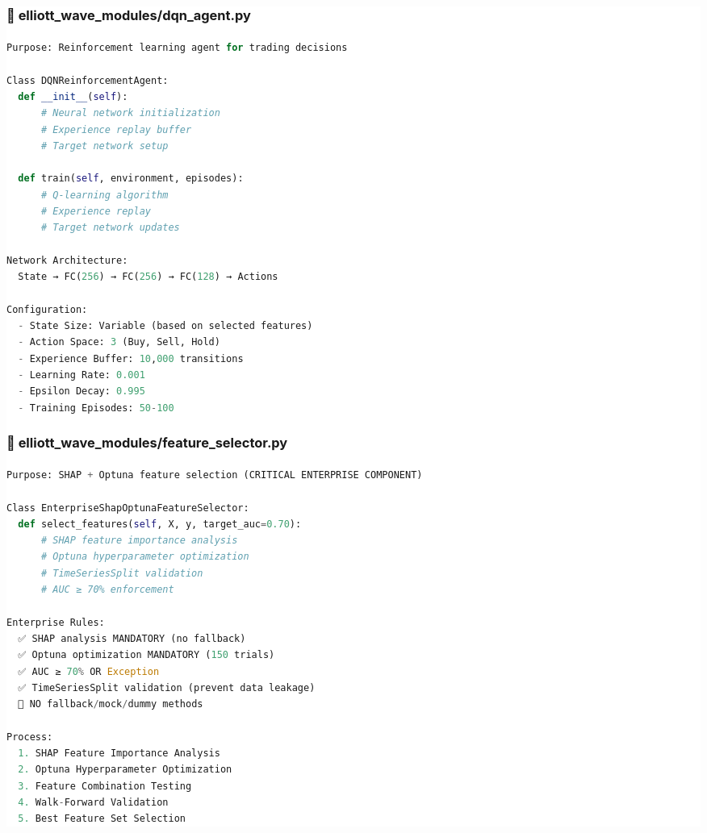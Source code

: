 ### 🤖 **elliott_wave_modules/dqn_agent.py**
```python
Purpose: Reinforcement learning agent for trading decisions

Class DQNReinforcementAgent:
  def __init__(self):
      # Neural network initialization
      # Experience replay buffer
      # Target network setup
      
  def train(self, environment, episodes):
      # Q-learning algorithm
      # Experience replay
      # Target network updates
      
Network Architecture:
  State → FC(256) → FC(256) → FC(128) → Actions
  
Configuration:
  - State Size: Variable (based on selected features)
  - Action Space: 3 (Buy, Sell, Hold)
  - Experience Buffer: 10,000 transitions
  - Learning Rate: 0.001
  - Epsilon Decay: 0.995
  - Training Episodes: 50-100
```

### 🎯 **elliott_wave_modules/feature_selector.py**
```python
Purpose: SHAP + Optuna feature selection (CRITICAL ENTERPRISE COMPONENT)

Class EnterpriseShapOptunaFeatureSelector:
  def select_features(self, X, y, target_auc=0.70):
      # SHAP feature importance analysis
      # Optuna hyperparameter optimization
      # TimeSeriesSplit validation
      # AUC ≥ 70% enforcement
      
Enterprise Rules:
  ✅ SHAP analysis MANDATORY (no fallback)
  ✅ Optuna optimization MANDATORY (150 trials)
  ✅ AUC ≥ 70% OR Exception
  ✅ TimeSeriesSplit validation (prevent data leakage)
  🚫 NO fallback/mock/dummy methods

Process:
  1. SHAP Feature Importance Analysis
  2. Optuna Hyperparameter Optimization
  3. Feature Combination Testing
  4. Walk-Forward Validation
  5. Best Feature Set Selection
```
